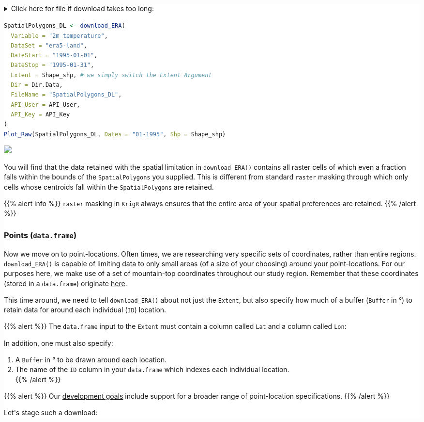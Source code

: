 <details><summary>Click here for file if download takes too long:</summary></details> 


```r
SpatialPolygons_DL <- download_ERA(
  Variable = "2m_temperature",
  DataSet = "era5-land",
  DateStart = "1995-01-01",
  DateStop = "1995-01-31",
  Extent = Shape_shp, # we simply switch the Extent Argument
  Dir = Dir.Data,
  FileName = "SpatialPolygons_DL",
  API_User = API_User,
  API_Key = API_Key
)  
Plot_Raw(SpatialPolygons_DL, Dates = "01-1995", Shp = Shape_shp)
```

<img src="krigr-downloads_files/figure-html/unnamed-chunk-3-1.png" width="1440" />

You will find that the data retained with the spatial limitation in `download_ERA()` contains all raster cells of which even a fraction falls within the bounds of the `SpatialPolygons` you supplied. This is different from standard `raster` masking through which only cells whose centroids fall within the `SpatialPolygons` are retained.

{{% alert info %}}
`raster` masking in `KrigR` always ensures that the entire area of your spatial preferences are retained.
{{% /alert %}}

### Points (`data.frame`)

Now we move on to point-locations. Often times, we are researching very specific sets of coordinates, rather than entire regions. `download_ERA()` is capable of limiting data to only small areas (of a size of your choosing) around your point-locations. For our purposes here, we make use of a set of mountain-top coordinates throughout our study region. Remember that these coordinates (stored in a `data.frame`) originate [here](/courses/krigr/prep/#points-of-interest-dataframe). 

This time around, we need to tell `download_ERA()` about not just the `Extent`, but also specify how much of a buffer (`Buffer` in $°$) to retain data for around each individual (`ID`) location.

{{% alert %}}
The `data.frame` input to the `Extent` must contain a column called `Lat` and a column called `Lon`:  

In addition, one must also specify:  
1. A `Buffer` in $°$ to be drawn around each location.  
2. The name of the `ID` column in your `data.frame` which indexes each individual location.  
{{% /alert %}}

{{% alert %}}
Our [development goals](/courses/krigr/outlook/) include support for a broader range of point-location specifications.
{{% /alert %}}

Let's stage such a download:
